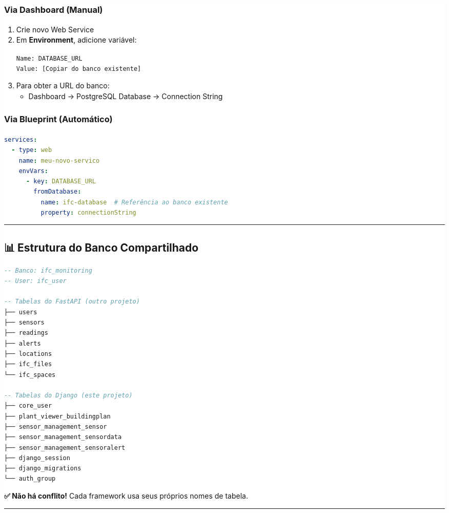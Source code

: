 ### Via Dashboard (Manual)

1. Crie novo Web Service
2. Em **Environment**, adicione variável:
   ```
   Name: DATABASE_URL
   Value: [Copiar do banco existente]
   ```
3. Para obter a URL do banco:
   - Dashboard → PostgreSQL Database → Connection String

### Via Blueprint (Automático)

```yaml
services:
  - type: web
    name: meu-novo-servico
    envVars:
      - key: DATABASE_URL
        fromDatabase:
          name: ifc-database  # Referência ao banco existente
          property: connectionString
```

---

## 📊 Estrutura do Banco Compartilhado

```sql
-- Banco: ifc_monitoring
-- User: ifc_user

-- Tabelas do FastAPI (outro projeto)
├── users
├── sensors
├── readings
├── alerts
├── locations
├── ifc_files
└── ifc_spaces

-- Tabelas do Django (este projeto)
├── core_user
├── plant_viewer_buildingplan
├── sensor_management_sensor
├── sensor_management_sensordata
├── sensor_management_sensoralert
├── django_session
├── django_migrations
└── auth_group
```

**✅ Não há conflito!** Cada framework usa seus próprios nomes de tabela.

---